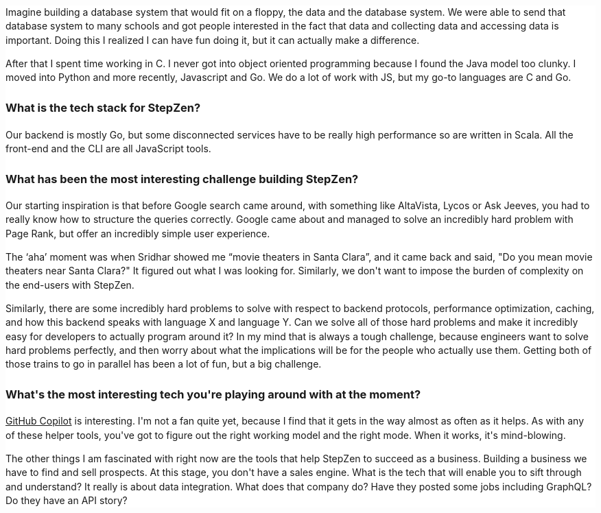 Imagine building a database system that would fit on a floppy, the data and the
database system. We were able to send that database system to many schools and
got people interested in the fact that data and collecting data and accessing
data is important. Doing this I realized I can have fun doing it, but it can
actually make a difference.

After that I spent time working in C. I never got into object oriented
programming because I found the Java model too clunky. I moved into Python and
more recently, Javascript and Go. We do a lot of work with JS, but my go-to
languages are C and Go.

### What is the tech stack for StepZen?

Our backend is mostly Go, but some disconnected services have to be really high
performance so are written in Scala. All the front-end and the CLI are all
JavaScript tools.

### What has been the most interesting challenge building StepZen?

Our starting inspiration is that before Google search came around, with
something like AltaVista, Lycos or Ask Jeeves, you had to really know how to
structure the queries correctly. Google came about and managed to solve an
incredibly hard problem with Page Rank, but offer an incredibly simple user
experience.

The ‘aha’ moment was when Sridhar showed me “movie theaters in Santa Clara”, and
it came back and said, "Do you mean movie theaters near Santa Clara?" It figured
out what I was looking for. Similarly, we don't want to impose the burden of
complexity on the end-users with StepZen.

Similarly, there are some incredibly hard problems to solve with respect to
backend protocols, performance optimization, caching, and how this backend
speaks with language X and language Y. Can we solve all of those hard problems
and make it incredibly easy for developers to actually program around it? In my
mind that is always a tough challenge, because engineers want to solve hard
problems perfectly, and then worry about what the implications will be for the
people who actually use them. Getting both of those trains to go in parallel has
been a lot of fun, but a big challenge.

### What's the most interesting tech you're playing around with at the moment?

[GitHub Copilot](https://copilot.github.com/) is interesting. I'm not a fan
quite yet, because I find that it gets in the way almost as often as it helps.
As with any of these helper tools, you've got to figure out the right working
model and the right mode. When it works, it's mind-blowing.

The other things I am fascinated with right now are the tools that help StepZen
to succeed as a business. Building a business we have to find and sell
prospects. At this stage, you don't have a sales engine. What is the tech that
will enable you to sift through and understand? It really is about data
integration. What does that company do? Have they posted some jobs including
GraphQL? Do they have an API story?
  
